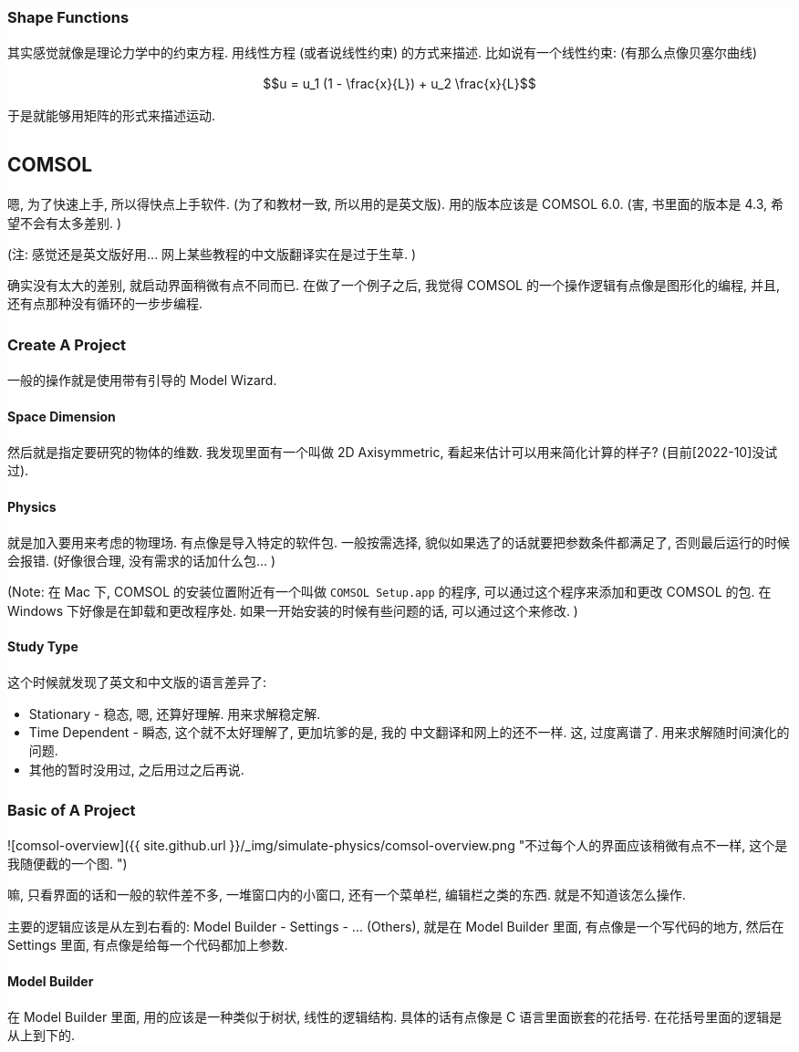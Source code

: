 ### Shape Functions
其实感觉就像是理论力学中的约束方程. 用线性方程 (或者说线性约束) 的方式来描述. 
比如说有一个线性约束: (有那么点像贝塞尔曲线)

$$u = u_1 (1 - \frac{x}{L}) + u_2 \frac{x}{L}$$

于是就能够用矩阵的形式来描述运动. 

## COMSOL
嗯, 为了快速上手, 所以得快点上手软件. (为了和教材一致, 所以用的是英文版). 
用的版本应该是 COMSOL 6.0. (害, 书里面的版本是 4.3, 希望不会有太多差别. )

(注: 感觉还是英文版好用... 网上某些教程的中文版翻译实在是过于生草. )

确实没有太大的差别, 就启动界面稍微有点不同而已. 在做了一个例子之后, 
我觉得 COMSOL 的一个操作逻辑有点像是图形化的编程, 并且, 
还有点那种没有循环的一步步编程. 

### Create A Project
一般的操作就是使用带有引导的 Model Wizard. 

#### Space Dimension
然后就是指定要研究的物体的维数. 我发现里面有一个叫做 2D Axisymmetric, 
看起来估计可以用来简化计算的样子? (目前[2022-10]没试过). 

#### Physics
就是加入要用来考虑的物理场. 有点像是导入特定的软件包. 一般按需选择, 
貌似如果选了的话就要把参数条件都满足了, 否则最后运行的时候会报错. 
(好像很合理, 没有需求的话加什么包... )

(Note: 在 Mac 下, COMSOL 的安装位置附近有一个叫做 `COMSOL Setup.app` 的程序, 
可以通过这个程序来添加和更改 COMSOL 的包. 在 Windows 下好像是在卸载和更改程序处. 
如果一开始安装的时候有些问题的话, 可以通过这个来修改. )

#### Study Type
这个时候就发现了英文和中文版的语言差异了: 

* Stationary - 稳态, 嗯, 还算好理解. 用来求解稳定解. 
* Time Dependent - 瞬态, 这个就不太好理解了, 更加坑爹的是, 我的
  中文翻译和网上的还不一样. 这, 过度离谱了. 用来求解随时间演化的问题. 
* 其他的暂时没用过, 之后用过之后再说. 

### Basic of A Project
![comsol-overview]({{ site.github.url }}/_img/simulate-physics/comsol-overview.png "不过每个人的界面应该稍微有点不一样, 这个是我随便截的一个图. ")

嘛, 只看界面的话和一般的软件差不多, 一堆窗口内的小窗口, 还有一个菜单栏, 
编辑栏之类的东西. 就是不知道该怎么操作. 

主要的逻辑应该是从左到右看的: Model Builder - Settings - ... (Others), 
就是在 Model Builder 里面, 有点像是一个写代码的地方, 然后在 Settings 
里面, 有点像是给每一个代码都加上参数. 

#### Model Builder
在 Model Builder 里面, 用的应该是一种类似于树状, 线性的逻辑结构. 
具体的话有点像是 C 语言里面嵌套的花括号. 在花括号里面的逻辑是从上到下的. 
